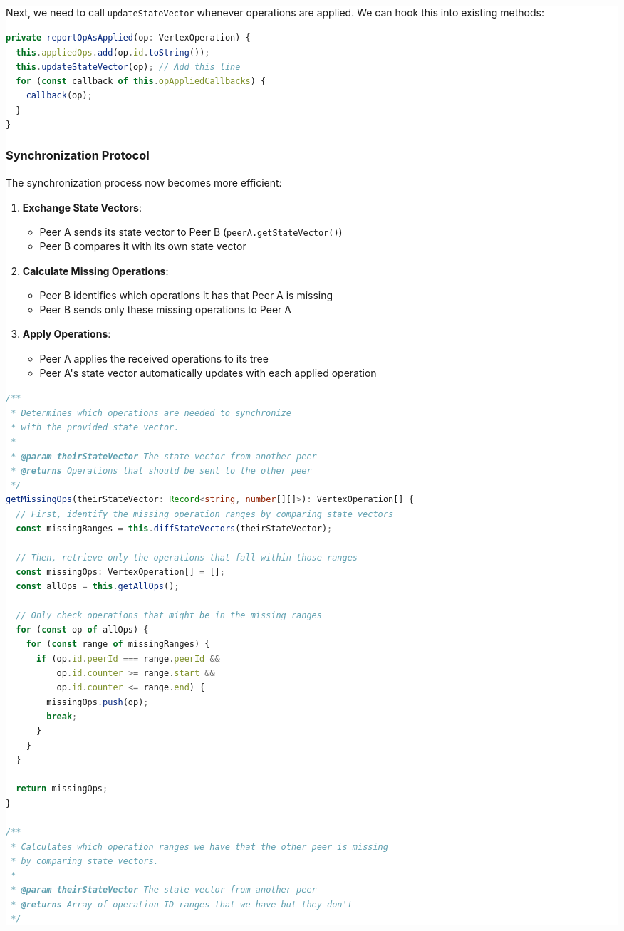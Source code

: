 Next, we need to call `updateStateVector` whenever operations are applied. We can hook this into existing methods:

```typescript
private reportOpAsApplied(op: VertexOperation) {
  this.appliedOps.add(op.id.toString());
  this.updateStateVector(op); // Add this line
  for (const callback of this.opAppliedCallbacks) {
    callback(op);
  }
}
```

### Synchronization Protocol

The synchronization process now becomes more efficient:

1. **Exchange State Vectors**:
   - Peer A sends its state vector to Peer B (`peerA.getStateVector()`)
   - Peer B compares it with its own state vector

2. **Calculate Missing Operations**:
   - Peer B identifies which operations it has that Peer A is missing
   - Peer B sends only these missing operations to Peer A

3. **Apply Operations**:
   - Peer A applies the received operations to its tree
   - Peer A's state vector automatically updates with each applied operation

```typescript
/**
 * Determines which operations are needed to synchronize 
 * with the provided state vector.
 * 
 * @param theirStateVector The state vector from another peer
 * @returns Operations that should be sent to the other peer
 */
getMissingOps(theirStateVector: Record<string, number[][]>): VertexOperation[] {
  // First, identify the missing operation ranges by comparing state vectors
  const missingRanges = this.diffStateVectors(theirStateVector);
  
  // Then, retrieve only the operations that fall within those ranges
  const missingOps: VertexOperation[] = [];
  const allOps = this.getAllOps();
  
  // Only check operations that might be in the missing ranges
  for (const op of allOps) {
    for (const range of missingRanges) {
      if (op.id.peerId === range.peerId && 
          op.id.counter >= range.start && 
          op.id.counter <= range.end) {
        missingOps.push(op);
        break;
      }
    }
  }
  
  return missingOps;
}

/**
 * Calculates which operation ranges we have that the other peer is missing
 * by comparing state vectors.
 * 
 * @param theirStateVector The state vector from another peer
 * @returns Array of operation ID ranges that we have but they don't
 */
```